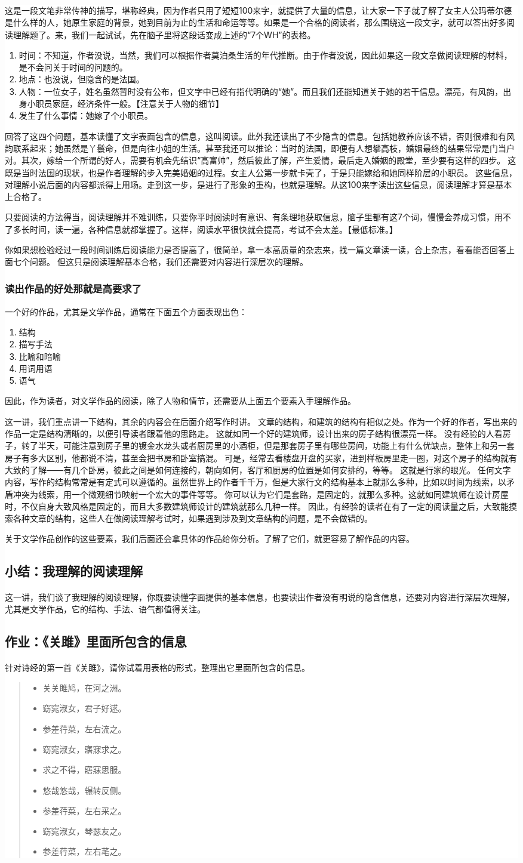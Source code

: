 这是一段文笔非常传神的描写，堪称经典，因为作者只用了短短100来字，就提供了大量的信息，让大家一下子就了解了女主人公玛蒂尔德是什么样的人，她原生家庭的背景，她到目前为止的生活和命运等等。如果是一个合格的阅读者，那么围绕这一段文字，就可以答出好多阅读理解题了。来，我们一起试试，先在脑子里将这段话变成上述的“7个WH”的表格。

1. 时间：不知道，作者没说，当然，我们可以根据作者莫泊桑生活的年代推断。由于作者没说，因此如果这一段文章做阅读理解的材料，是不会问关于时间的问题的。
1. 地点：也没说，但隐含的是法国。
1. 人物：一位女子，姓名虽然暂时没有公布，但文字中已经有指代明确的“她”。而且我们还能知道关于她的若干信息。漂亮，有风韵，出身小职员家庭，经济条件一般。【注意关于人物的细节】
1. 发生了什么事情：她嫁了个小职员。

回答了这四个问题，基本读懂了文字表面包含的信息，这叫阅读。此外我还读出了不少隐含的信息。包括她教养应该不错，否则很难和有风韵联系起来；她虽然是丫鬟命，但是向往小姐的生活。甚至我还可以推论：当时的法国，即便有人想攀高枝，婚姻最终的结果常常是门当户对。其次，嫁给一个所谓的好人，需要有机会先结识“高富帅”，然后彼此了解，产生爱情，最后走入婚姻的殿堂，至少要有这样的四步。  这既是当时法国的现状，也是作者理解的步入完美婚姻的过程。女主人公第一步就卡壳了，于是只能嫁给和她同样阶层的小职员。  这些信息，对理解小说后面的内容都派得上用场。走到这一步，是进行了形象的重构，也就是理解。从这100来字读出这些信息，阅读理解才算是基本上合格了。 

只要阅读的方法得当，阅读理解并不难训练，只要你平时阅读时有意识、有条理地获取信息，脑子里都有这7个词，慢慢会养成习惯，用不了多长时间，读一遍，各种信息就都掌握了。这样，阅读水平很快就会提高，考试不会太差。【最低标准。】

你如果想检验经过一段时间训练后阅读能力是否提高了，很简单，拿一本高质量的杂志来，找一篇文章读一读，合上杂志，看看能否回答上面七个问题。  但这只是阅读理解基本合格，我们还需要对内容进行深层次的理解。

### 读出作品的好处那就是高要求了

一个好的作品，尤其是文学作品，通常在下面五个方面表现出色： 

1. 结构
1. 描写手法
1. 比喻和暗喻
1. 用词用语
1. 语气

因此，作为读者，对文学作品的阅读，除了人物和情节，还需要从上面五个要素入手理解作品。

这一讲，我们重点讲一下结构，其余的内容会在后面介绍写作时讲。  文章的结构，和建筑的结构有相似之处。作为一个好的作者，写出来的作品一定是结构清晰的，以便引导读者跟着他的思路走。  这就如同一个好的建筑师，设计出来的房子结构很漂亮一样。  没有经验的人看房子，转了半天，可能注意到房子里的镀金水龙头或者厨房里的小酒柜，但是那套房子里有哪些房间，功能上有什么优缺点，整体上和另一套房子有多大区别，他都说不清，甚至会把书房和卧室搞混。  可是，经常去看楼盘开盘的买家，进到样板房里走一圈，对这个房子的结构就有大致的了解——有几个卧房，彼此之间是如何连接的，朝向如何，客厅和厨房的位置是如何安排的，等等。  这就是行家的眼光。  任何文字内容，写作的结构常常是有定式可以遵循的。虽然世界上的作者千千万，但是大家行文的结构基本上就那么多种，比如以时间为线索，以矛盾冲突为线索，用一个微观细节映射一个宏大的事件等等。  你可以认为它们是套路，是固定的，就那么多种。这就如同建筑师在设计房屋时，不仅自身大致风格是固定的，而且大多数建筑师设计的建筑就那么几种一样。  因此，有经验的读者在有了一定的阅读量之后，大致能摸索各种文章的结构，这些人在做阅读理解考试时，如果遇到涉及到文章结构的问题，是不会做错的。

关于文学作品创作的这些要素，我们后面还会拿具体的作品给你分析。了解了它们，就更容易了解作品的内容。

## 小结：我理解的阅读理解

这一讲，我们谈了我理解的阅读理解，你既要读懂字面提供的基本信息，也要读出作者没有明说的隐含信息，还要对内容进行深层次理解，尤其是文学作品，它的结构、手法、语气都值得关注。

## 作业：《关雎》里面所包含的信息

针对诗经的第一首《关雎》，请你试着用表格的形式，整理出它里面所包含的信息。

> - 关关雎鸠，在河之洲。
>
> - 窈窕淑女，君子好逑。 
>
> - 参差荇菜，左右流之。 
>
> - 窈窕淑女，寤寐求之。 
>
> - 求之不得，寤寐思服。 
>
> - 悠哉悠哉，辗转反侧。 
>
>   
>
> - 参差荇菜，左右采之。 
>
> - 窈窕淑女，琴瑟友之。 
>
> - 参差荇菜，左右芼之。 
>